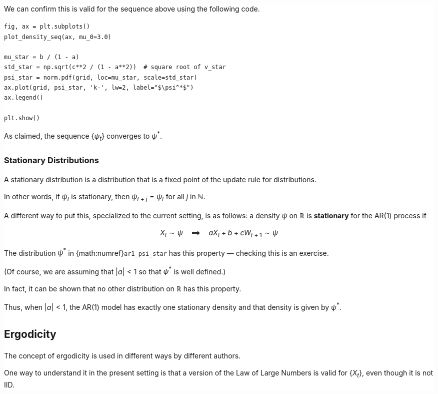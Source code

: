 We can confirm this is valid for the sequence above using the following
code.

``` {code-block} python
fig, ax = plt.subplots()
plot_density_seq(ax, mu_0=3.0)

mu_star = b / (1 - a)
std_star = np.sqrt(c**2 / (1 - a**2))  # square root of v_star
psi_star = norm.pdf(grid, loc=mu_star, scale=std_star)
ax.plot(grid, psi_star, 'k-', lw=2, label="$\psi^*$")
ax.legend()

plt.show()
```

As claimed, the sequence $\{ \psi_t \}$ converges to $\psi^*$.

### Stationary Distributions

A stationary distribution is a distribution that is a fixed point of
the update rule for distributions.

In other words, if $\psi_t$ is stationary, then $\psi_{t+j} =
\psi_t$ for all $j$ in $\mathbb N$.

A different way to put this, specialized to the current setting, is as
follows: a density $\psi$ on $\mathbb R$ is **stationary** for the
AR(1) process if

$$
X_t \sim \psi
\quad \implies \quad 
a X_t + b + c W_{t+1} \sim \psi
$$

The distribution $\psi^*$ in {math:numref}`ar1_psi_star`
has this property — checking this is an exercise.

(Of course, we are assuming that $|a| < 1$ so that $\psi^*$ is well
defined.)

In fact, it can be shown that no other distribution on $\mathbb R$ has
this property.

Thus, when $|a| < 1$, the AR(1) model has exactly one stationary density
and that density is given by $\psi^*$.

## Ergodicity

The concept of ergodicity is used in different ways by different
authors.

One way to understand it in the present setting is that a version of
the Law of Large Numbers is valid for $\{X_t\}$, even though it is not
IID.
